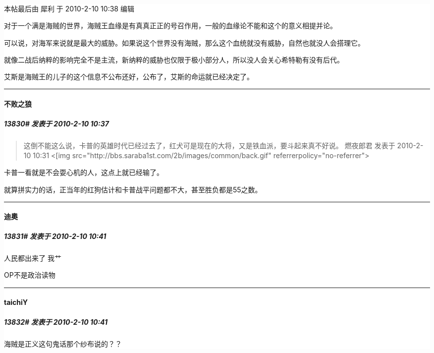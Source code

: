 

 本帖最后由 犀利 于 2010-2-10 10:38 编辑 

对于一个满是海贼的世界，海贼王血缘是有真真正正的号召作用，一般的血缘论不能和这个的意义相提并论。

可以说，对海军来说就是最大的威胁。如果说这个世界没有海贼，那么这个血统就没有威胁，自然也就没人会搭理它。


就像二战后纳粹的影响完全不是主流，新纳粹的威胁也仅限于极小部分人，所以没人会关心希特勒有没有后代。


艾斯是海贼王的儿子的这个信息不公布还好，公布了，艾斯的命运就已经决定了。







-----

####  不败之狼  
##### 13830#       发表于 2010-2-10 10:37



<blockquote>这倒不能这么说，卡普的英雄时代已经过去了，红犬可是现在的大将，又是铁血派，要斗起来真不好说。
燃夜郎君 发表于 2010-2-10 10:31 <[img src="http://bbs.saraba1st.com/2b/images/common/back.gif" referrerpolicy="no-referrer"></blockquote>
卡普一看就是不会耍心机的人，这点上就已经输了。

就算拼实力的话，正当年的红狗估计和卡普战平问题都不大，甚至胜负都是55之数。







-----

####  迪奧  
##### 13831#       发表于 2010-2-10 10:41




人民都出来了 我艹


OP不是政治读物







-----

####  taichiY  
##### 13832#       发表于 2010-2-10 10:41




海贼是正义这句鬼话那个纱布说的？？

